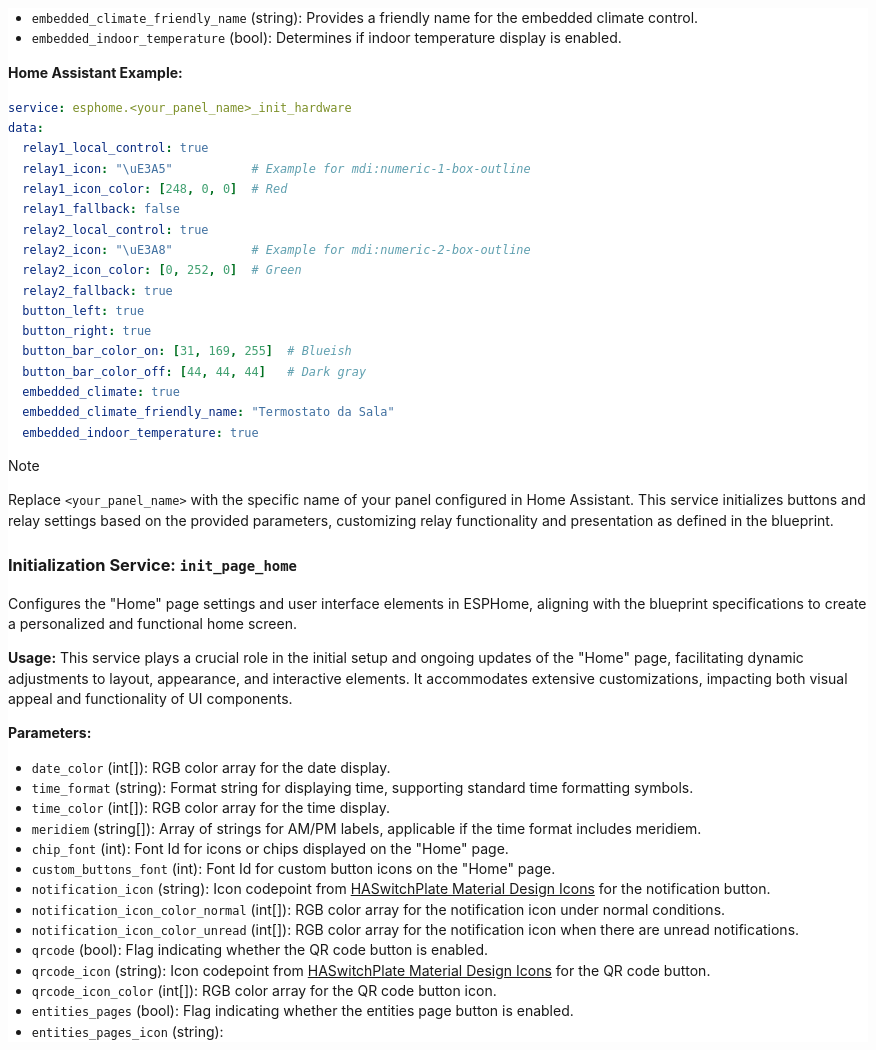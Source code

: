 - `embedded_climate_friendly_name` (string): Provides a friendly name for the embedded climate control.
- `embedded_indoor_temperature` (bool): Determines if indoor temperature display is enabled.

**Home Assistant Example:**
```yaml
service: esphome.<your_panel_name>_init_hardware
data:
  relay1_local_control: true
  relay1_icon: "\uE3A5"           # Example for mdi:numeric-1-box-outline
  relay1_icon_color: [248, 0, 0]  # Red
  relay1_fallback: false
  relay2_local_control: true
  relay2_icon: "\uE3A8"           # Example for mdi:numeric-2-box-outline
  relay2_icon_color: [0, 252, 0]  # Green
  relay2_fallback: true
  button_left: true
  button_right: true
  button_bar_color_on: [31, 169, 255]  # Blueish
  button_bar_color_off: [44, 44, 44]   # Dark gray
  embedded_climate: true
  embedded_climate_friendly_name: "Termostato da Sala"
  embedded_indoor_temperature: true
```
> [!NOTE]
> Replace `<your_panel_name>` with the specific name of your panel configured in Home Assistant.
> This service initializes buttons and relay settings based on the provided parameters, customizing relay functionality and presentation as defined in the blueprint.

### Initialization Service: `init_page_home`
Configures the "Home" page settings and user interface elements in ESPHome,
aligning with the blueprint specifications to create a personalized and functional home screen.

**Usage:**
This service plays a crucial role in the initial setup and ongoing updates of the "Home" page,
facilitating dynamic adjustments to layout, appearance, and interactive elements.
It accommodates extensive customizations, impacting both visual appeal and functionality of UI components.

**Parameters:**
- `date_color` (int[]): RGB color array for the date display.
- `time_format` (string): Format string for displaying time, supporting standard time formatting symbols.
- `time_color` (int[]): RGB color array for the time display.
- `meridiem` (string[]): Array of strings for AM/PM labels, applicable if the time format includes meridiem.
- `chip_font` (int): Font Id for icons or chips displayed on the "Home" page.
- `custom_buttons_font` (int): Font Id for custom button icons on the "Home" page.
- `notification_icon` (string):
Icon codepoint from [HASwitchPlate Material Design Icons](https://htmlpreview.github.io/?https://github.com/jobr99/Generate-HASP-Fonts/blob/master/cheatsheet.html) 
for the notification button.
- `notification_icon_color_normal` (int[]): RGB color array for the notification icon under normal conditions.
- `notification_icon_color_unread` (int[]): RGB color array for the notification icon when there are unread notifications.
- `qrcode` (bool): Flag indicating whether the QR code button is enabled.
- `qrcode_icon` (string):
Icon codepoint from [HASwitchPlate Material Design Icons](https://htmlpreview.github.io/?https://github.com/jobr99/Generate-HASP-Fonts/blob/master/cheatsheet.html)
for the QR code button.
- `qrcode_icon_color` (int[]): RGB color array for the QR code button icon.
- `entities_pages` (bool): Flag indicating whether the entities page button is enabled.
- `entities_pages_icon` (string):